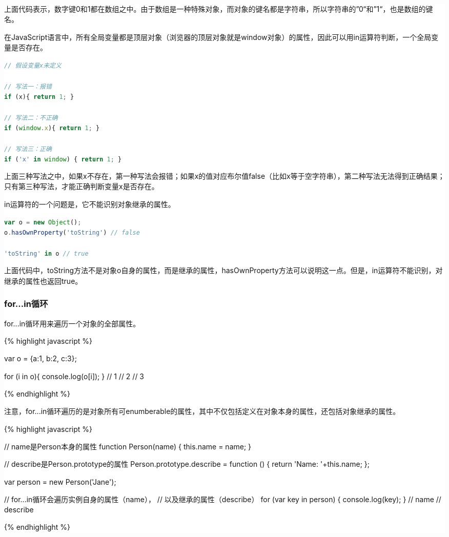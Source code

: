 上面代码表示，数字键0和1都在数组之中。由于数组是一种特殊对象，而对象的键名都是字符串，所以字符串的”0“和”1“，也是数组的键名。

在JavaScript语言中，所有全局变量都是顶层对象（浏览器的顶层对象就是window对象）的属性，因此可以用in运算符判断，一个全局变量是否存在。

```javascript
// 假设变量x未定义

// 写法一：报错
if (x){ return 1; }

// 写法二：不正确
if (window.x){ return 1; }

// 写法三：正确
if ('x' in window) { return 1; }
```

上面三种写法之中，如果x不存在，第一种写法会报错；如果x的值对应布尔值false（比如x等于空字符串），第二种写法无法得到正确结果；只有第三种写法，才能正确判断变量x是否存在。

in运算符的一个问题是，它不能识别对象继承的属性。

```javascript
var o = new Object();
o.hasOwnProperty('toString') // false

'toString' in o // true
```

上面代码中，toString方法不是对象o自身的属性，而是继承的属性，hasOwnProperty方法可以说明这一点。但是，in运算符不能识别，对继承的属性也返回true。

### for...in循环

for...in循环用来遍历一个对象的全部属性。

{% highlight javascript %}

var o = {a:1, b:2, c:3};

for (i in o){
  console.log(o[i]);
}
// 1
// 2
// 3

{% endhighlight %}

注意，for...in循环遍历的是对象所有可enumberable的属性，其中不仅包括定义在对象本身的属性，还包括对象继承的属性。

{% highlight javascript %}

// name是Person本身的属性
function Person(name) {
  this.name = name;
}

// describe是Person.prototype的属性
Person.prototype.describe = function () {
  return 'Name: '+this.name;
};

var person = new Person('Jane');

// for...in循环会遍历实例自身的属性（name），
// 以及继承的属性（describe）
for (var key in person) {
  console.log(key);
}
// name
// describe

{% endhighlight %}
